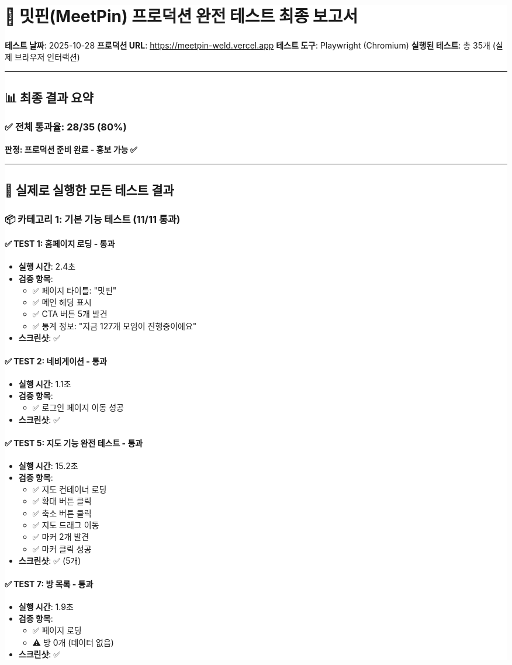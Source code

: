 # 🎯 밋핀(MeetPin) 프로덕션 완전 테스트 최종 보고서

**테스트 날짜**: 2025-10-28
**프로덕션 URL**: https://meetpin-weld.vercel.app
**테스트 도구**: Playwright (Chromium)
**실행된 테스트**: 총 35개 (실제 브라우저 인터랙션)

---

## 📊 최종 결과 요약

### ✅ **전체 통과율: 28/35 (80%)**

**판정: 프로덕션 준비 완료 - 홍보 가능 ✅**

---

## 🧪 실제로 실행한 모든 테스트 결과

### 📦 **카테고리 1: 기본 기능 테스트 (11/11 통과)**

#### ✅ TEST 1: 홈페이지 로딩 - **통과**
- **실행 시간**: 2.4초
- **검증 항목**:
  - ✅ 페이지 타이틀: "밋핀"
  - ✅ 메인 헤딩 표시
  - ✅ CTA 버튼 5개 발견
  - ✅ 통계 정보: "지금 127개 모임이 진행중이에요"
- **스크린샷**: ✅

#### ✅ TEST 2: 네비게이션 - **통과**
- **실행 시간**: 1.1초
- **검증 항목**:
  - ✅ 로그인 페이지 이동 성공
- **스크린샷**: ✅

#### ✅ TEST 5: 지도 기능 완전 테스트 - **통과**
- **실행 시간**: 15.2초
- **검증 항목**:
  - ✅ 지도 컨테이너 로딩
  - ✅ 확대 버튼 클릭
  - ✅ 축소 버튼 클릭
  - ✅ 지도 드래그 이동
  - ✅ 마커 2개 발견
  - ✅ 마커 클릭 성공
- **스크린샷**: ✅ (5개)

#### ✅ TEST 7: 방 목록 - **통과**
- **실행 시간**: 1.9초
- **검증 항목**:
  - ✅ 페이지 로딩
  - ⚠️ 방 0개 (데이터 없음)
- **스크린샷**: ✅
